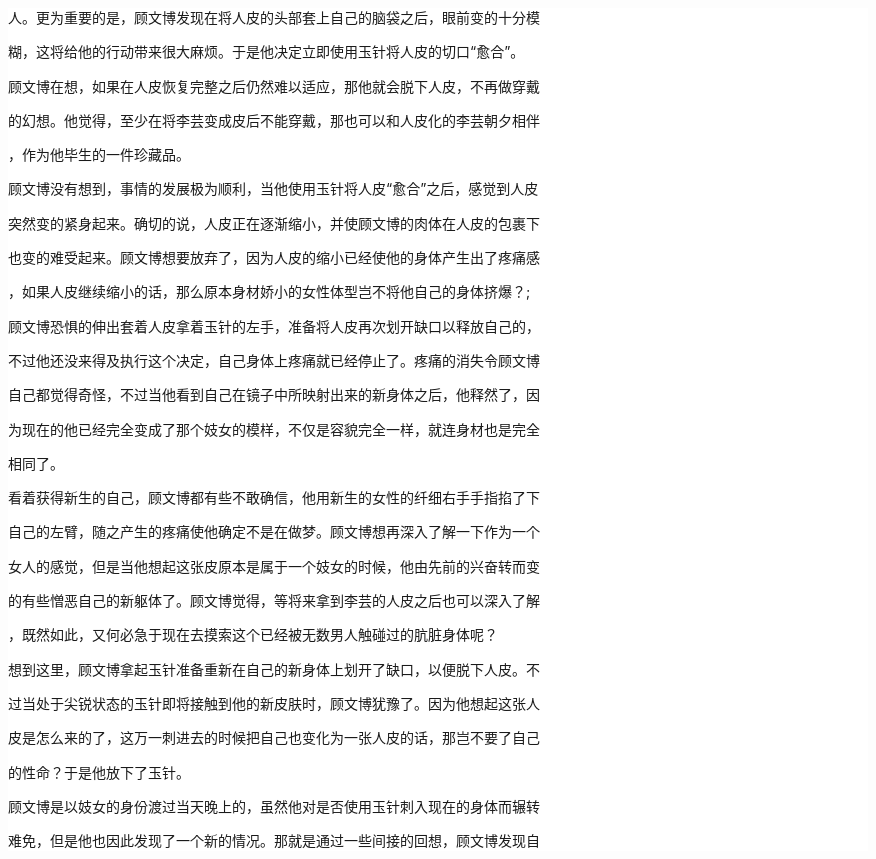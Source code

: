 人。更为重要的是，顾文博发现在将人皮的头部套上自己的脑袋之后，眼前变的十分模

糊，这将给他的行动带来很大麻烦。于是他决定立即使用玉针将人皮的切口“愈合”。





顾文博在想，如果在人皮恢复完整之后仍然难以适应，那他就会脱下人皮，不再做穿戴

的幻想。他觉得，至少在将李芸变成皮后不能穿戴，那也可以和人皮化的李芸朝夕相伴

，作为他毕生的一件珍藏品。





顾文博没有想到，事情的发展极为顺利，当他使用玉针将人皮“愈合”之后，感觉到人皮

突然变的紧身起来。确切的说，人皮正在逐渐缩小，并使顾文博的肉体在人皮的包裹下

也变的难受起来。顾文博想要放弃了，因为人皮的缩小已经使他的身体产生出了疼痛感

，如果人皮继续缩小的话，那么原本身材娇小的女性体型岂不将他自己的身体挤爆？;



顾文博恐惧的伸出套着人皮拿着玉针的左手，准备将人皮再次划开缺口以释放自己的，

不过他还没来得及执行这个决定，自己身体上疼痛就已经停止了。疼痛的消失令顾文博

自己都觉得奇怪，不过当他看到自己在镜子中所映射出来的新身体之后，他释然了，因

为现在的他已经完全变成了那个妓女的模样，不仅是容貌完全一样，就连身材也是完全

相同了。





看着获得新生的自己，顾文博都有些不敢确信，他用新生的女性的纤细右手手指掐了下

自己的左臂，随之产生的疼痛使他确定不是在做梦。顾文博想再深入了解一下作为一个

女人的感觉，但是当他想起这张皮原本是属于一个妓女的时候，他由先前的兴奋转而变

的有些憎恶自己的新躯体了。顾文博觉得，等将来拿到李芸的人皮之后也可以深入了解

，既然如此，又何必急于现在去摸索这个已经被无数男人触碰过的肮脏身体呢？





想到这里，顾文博拿起玉针准备重新在自己的新身体上划开了缺口，以便脱下人皮。不

过当处于尖锐状态的玉针即将接触到他的新皮肤时，顾文博犹豫了。因为他想起这张人

皮是怎么来的了，这万一刺进去的时候把自己也变化为一张人皮的话，那岂不要了自己

的性命？于是他放下了玉针。





顾文博是以妓女的身份渡过当天晚上的，虽然他对是否使用玉针刺入现在的身体而辗转

难免，但是他也因此发现了一个新的情况。那就是通过一些间接的回想，顾文博发现自
